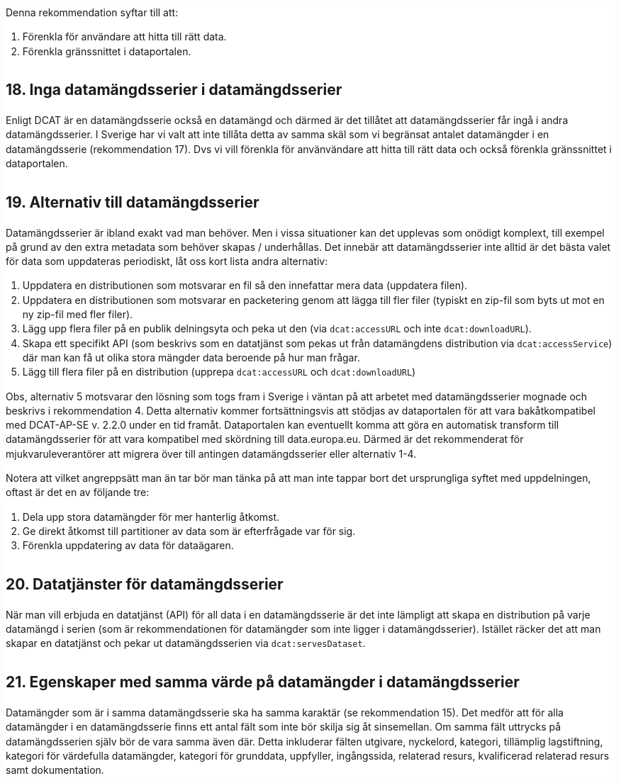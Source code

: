 Denna rekommendation syftar till att:

1. Förenkla för användare att hitta till rätt data.
2. Förenkla gränssnittet i dataportalen.

## 18. Inga datamängdsserier i datamängdsserier
Enligt DCAT är en datamängdsserie också en datamängd och därmed är det tillåtet att datamängdsserier får ingå i andra datamängdsserier. I Sverige har vi valt att inte tillåta detta av samma skäl som vi begränsat antalet datamängder i en datamängdsserie (rekommendation 17). Dvs vi vill förenkla för använvändare att hitta till rätt data och också förenkla gränssnittet i dataportalen.

## 19. Alternativ till datamängdsserier
Datamängdsserier är ibland exakt vad man behöver. Men i vissa situationer kan det upplevas som onödigt komplext, till exempel på grund av den extra metadata som behöver skapas / underhållas. Det innebär att datamängdsserier inte alltid är det bästa valet för data som uppdateras periodiskt, låt oss kort lista andra alternativ:

1. Uppdatera en distributionen som motsvarar en fil så den innefattar mera data (uppdatera filen).
2. Uppdatera en distributionen som motsvarar en packetering genom att lägga till fler filer (typiskt en zip-fil som byts ut mot en ny zip-fil med fler filer).
3. Lägg upp flera filer på en publik delningsyta och peka ut den (via `dcat:accessURL` och inte `dcat:downloadURL`).
4. Skapa ett specifikt API (som beskrivs som en datatjänst som pekas ut från datamängdens distribution via `dcat:accessService`) där man kan få ut olika stora mängder data beroende på hur man frågar.
5. Lägg till flera filer på en distribution (upprepa `dcat:accessURL` och `dcat:downloadURL`)

Obs, alternativ 5 motsvarar den lösning som togs fram i Sverige i väntan på att arbetet med datamängdsserier mognade och beskrivs i rekommendation 4. Detta alternativ kommer fortsättningsvis att stödjas av dataportalen för att vara bakåtkompatibel med DCAT-AP-SE v. 2.2.0 under en tid framåt. Dataportalen kan eventuellt komma att göra en automatisk transform till datamängdsserier för att vara kompatibel med skördning till data.europa.eu. Därmed är det rekommenderat för mjukvaruleverantörer att migrera över till antingen datamängdsserier eller alternativ 1-4. 

Notera att vilket angreppsätt man än tar bör man tänka på att man inte tappar bort det ursprungliga syftet med uppdelningen, oftast är det en av följande tre:

1. Dela upp stora datamängder för mer hanterlig åtkomst.
2. Ge direkt åtkomst till partitioner av data som är efterfrågade var för sig.
3. Förenkla uppdatering av data för dataägaren.

## 20. Datatjänster för datamängdsserier
När man vill erbjuda en datatjänst (API) för all data i en datamängdsserie är det inte lämpligt att skapa en distribution på varje datamängd i serien (som är rekommendationen för datamängder som inte ligger i datamängdsserier). Istället räcker det att man skapar en datatjänst och pekar ut datamängdsserien via `dcat:servesDataset`.

## 21. Egenskaper med samma värde på datamängder i datamängdsserier
Datamängder som är i samma datamängdsserie ska ha samma karaktär (se rekommendation 15). Det medför att för alla datamängder i en datamängdsserie finns ett antal fält som inte bör skilja sig åt sinsemellan. Om samma fält uttrycks på datamängdsserien själv bör de vara samma även där. Detta inkluderar fälten utgivare, nyckelord, kategori, tillämplig lagstiftning, kategori för värdefulla datamängder, kategori för grunddata, uppfyller, ingångssida, relaterad resurs, kvalificerad relaterad resurs samt dokumentation.


